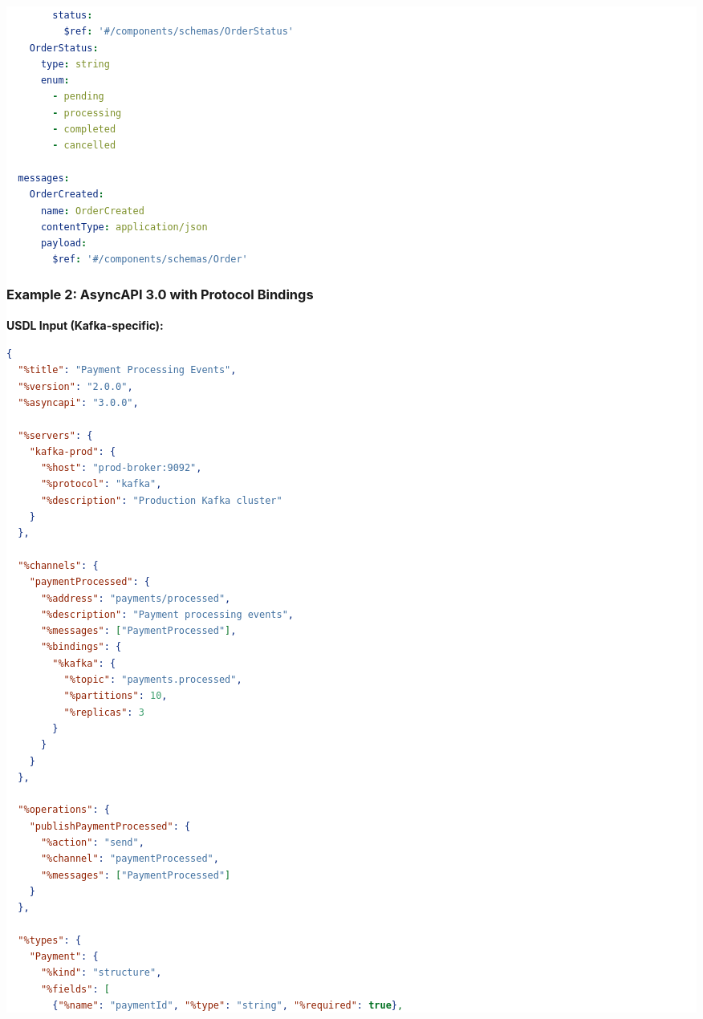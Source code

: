 ```yaml
        status:
          $ref: '#/components/schemas/OrderStatus'
    OrderStatus:
      type: string
      enum:
        - pending
        - processing
        - completed
        - cancelled

  messages:
    OrderCreated:
      name: OrderCreated
      contentType: application/json
      payload:
        $ref: '#/components/schemas/Order'
```

### Example 2: AsyncAPI 3.0 with Protocol Bindings

**USDL Input (Kafka-specific):**
```json
{
  "%title": "Payment Processing Events",
  "%version": "2.0.0",
  "%asyncapi": "3.0.0",

  "%servers": {
    "kafka-prod": {
      "%host": "prod-broker:9092",
      "%protocol": "kafka",
      "%description": "Production Kafka cluster"
    }
  },

  "%channels": {
    "paymentProcessed": {
      "%address": "payments/processed",
      "%description": "Payment processing events",
      "%messages": ["PaymentProcessed"],
      "%bindings": {
        "%kafka": {
          "%topic": "payments.processed",
          "%partitions": 10,
          "%replicas": 3
        }
      }
    }
  },

  "%operations": {
    "publishPaymentProcessed": {
      "%action": "send",
      "%channel": "paymentProcessed",
      "%messages": ["PaymentProcessed"]
    }
  },

  "%types": {
    "Payment": {
      "%kind": "structure",
      "%fields": [
        {"%name": "paymentId", "%type": "string", "%required": true},
```